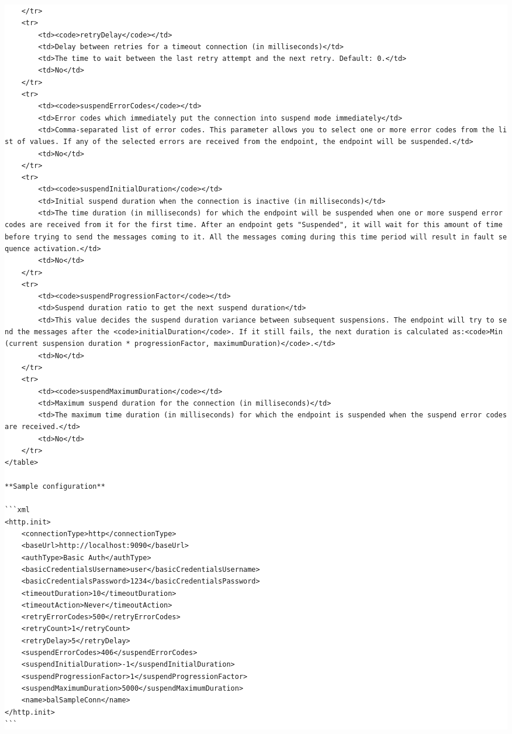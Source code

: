         </tr>
        <tr>
            <td><code>retryDelay</code></td>
            <td>Delay between retries for a timeout connection (in milliseconds)</td>
            <td>The time to wait between the last retry attempt and the next retry. Default: 0.</td>
            <td>No</td>
        </tr>
        <tr>
            <td><code>suspendErrorCodes</code></td>
            <td>Error codes which immediately put the connection into suspend mode immediately</td>
            <td>Comma-separated list of error codes. This parameter allows you to select one or more error codes from the list of values. If any of the selected errors are received from the endpoint, the endpoint will be suspended.</td>
            <td>No</td>
        </tr>
        <tr>
            <td><code>suspendInitialDuration</code></td>
            <td>Initial suspend duration when the connection is inactive (in milliseconds)</td>
            <td>The time duration (in milliseconds) for which the endpoint will be suspended when one or more suspend error codes are received from it for the first time. After an endpoint gets "Suspended", it will wait for this amount of time before trying to send the messages coming to it. All the messages coming during this time period will result in fault sequence activation.</td>
            <td>No</td>
        </tr>
        <tr>
            <td><code>suspendProgressionFactor</code></td>
            <td>Suspend duration ratio to get the next suspend duration</td>
            <td>This value decides the suspend duration variance between subsequent suspensions. The endpoint will try to send the messages after the <code>initialDuration</code>. If it still fails, the next duration is calculated as:<code>Min(current suspension duration * progressionFactor, maximumDuration)</code>.</td>
            <td>No</td>
        </tr>
        <tr>
            <td><code>suspendMaximumDuration</code></td>
            <td>Maximum suspend duration for the connection (in milliseconds)</td>
            <td>The maximum time duration (in milliseconds) for which the endpoint is suspended when the suspend error codes are received.</td>
            <td>No</td>
        </tr>
    </table>
    
    **Sample configuration**

    ```xml
    <http.init>
        <connectionType>http</connectionType>
        <baseUrl>http://localhost:9090</baseUrl>
        <authType>Basic Auth</authType>
        <basicCredentialsUsername>user</basicCredentialsUsername>
        <basicCredentialsPassword>1234</basicCredentialsPassword>
        <timeoutDuration>10</timeoutDuration>
        <timeoutAction>Never</timeoutAction>
        <retryErrorCodes>500</retryErrorCodes>
        <retryCount>1</retryCount>
        <retryDelay>5</retryDelay>
        <suspendErrorCodes>406</suspendErrorCodes>
        <suspendInitialDuration>-1</suspendInitialDuration>
        <suspendProgressionFactor>1</suspendProgressionFactor>
        <suspendMaximumDuration>5000</suspendMaximumDuration>
        <name>balSampleConn</name>
    </http.init>
    ```
